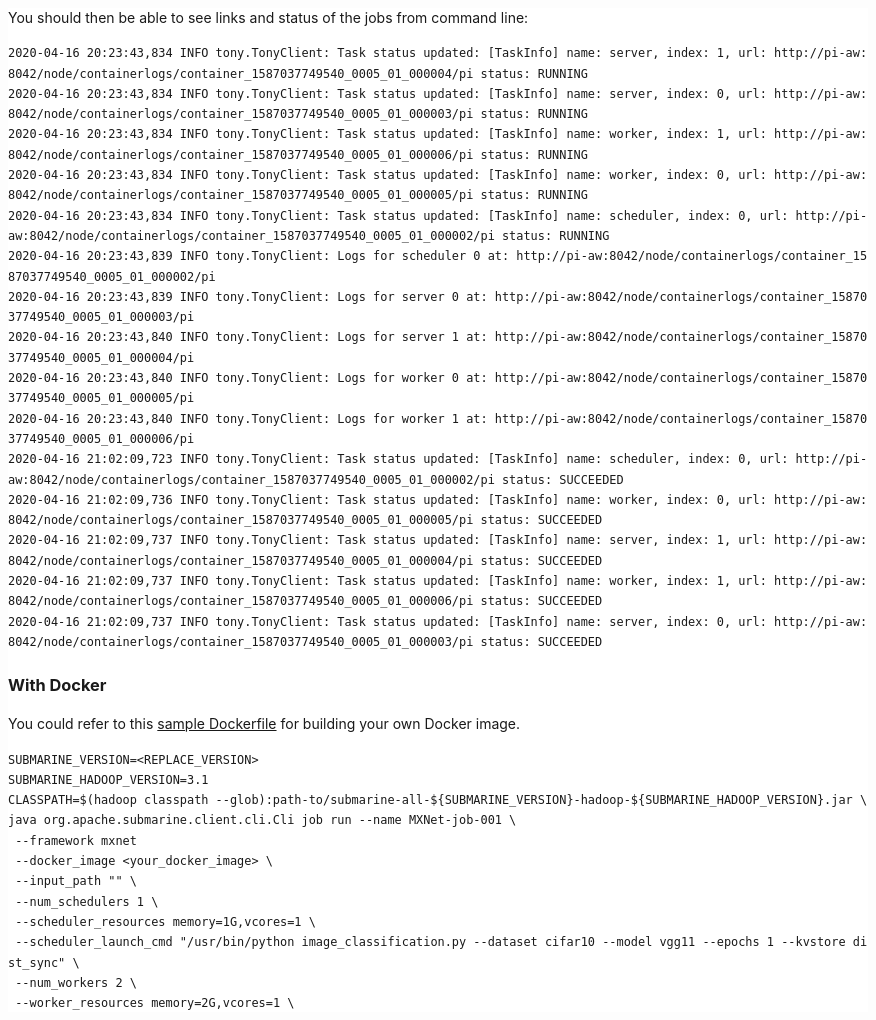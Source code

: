 You should then be able to see links and status of the jobs from command line:

```
2020-04-16 20:23:43,834 INFO tony.TonyClient: Task status updated: [TaskInfo] name: server, index: 1, url: http://pi-aw:8042/node/containerlogs/container_1587037749540_0005_01_000004/pi status: RUNNING
2020-04-16 20:23:43,834 INFO tony.TonyClient: Task status updated: [TaskInfo] name: server, index: 0, url: http://pi-aw:8042/node/containerlogs/container_1587037749540_0005_01_000003/pi status: RUNNING
2020-04-16 20:23:43,834 INFO tony.TonyClient: Task status updated: [TaskInfo] name: worker, index: 1, url: http://pi-aw:8042/node/containerlogs/container_1587037749540_0005_01_000006/pi status: RUNNING
2020-04-16 20:23:43,834 INFO tony.TonyClient: Task status updated: [TaskInfo] name: worker, index: 0, url: http://pi-aw:8042/node/containerlogs/container_1587037749540_0005_01_000005/pi status: RUNNING
2020-04-16 20:23:43,834 INFO tony.TonyClient: Task status updated: [TaskInfo] name: scheduler, index: 0, url: http://pi-aw:8042/node/containerlogs/container_1587037749540_0005_01_000002/pi status: RUNNING
2020-04-16 20:23:43,839 INFO tony.TonyClient: Logs for scheduler 0 at: http://pi-aw:8042/node/containerlogs/container_1587037749540_0005_01_000002/pi
2020-04-16 20:23:43,839 INFO tony.TonyClient: Logs for server 0 at: http://pi-aw:8042/node/containerlogs/container_1587037749540_0005_01_000003/pi
2020-04-16 20:23:43,840 INFO tony.TonyClient: Logs for server 1 at: http://pi-aw:8042/node/containerlogs/container_1587037749540_0005_01_000004/pi
2020-04-16 20:23:43,840 INFO tony.TonyClient: Logs for worker 0 at: http://pi-aw:8042/node/containerlogs/container_1587037749540_0005_01_000005/pi
2020-04-16 20:23:43,840 INFO tony.TonyClient: Logs for worker 1 at: http://pi-aw:8042/node/containerlogs/container_1587037749540_0005_01_000006/pi
2020-04-16 21:02:09,723 INFO tony.TonyClient: Task status updated: [TaskInfo] name: scheduler, index: 0, url: http://pi-aw:8042/node/containerlogs/container_1587037749540_0005_01_000002/pi status: SUCCEEDED
2020-04-16 21:02:09,736 INFO tony.TonyClient: Task status updated: [TaskInfo] name: worker, index: 0, url: http://pi-aw:8042/node/containerlogs/container_1587037749540_0005_01_000005/pi status: SUCCEEDED
2020-04-16 21:02:09,737 INFO tony.TonyClient: Task status updated: [TaskInfo] name: server, index: 1, url: http://pi-aw:8042/node/containerlogs/container_1587037749540_0005_01_000004/pi status: SUCCEEDED
2020-04-16 21:02:09,737 INFO tony.TonyClient: Task status updated: [TaskInfo] name: worker, index: 1, url: http://pi-aw:8042/node/containerlogs/container_1587037749540_0005_01_000006/pi status: SUCCEEDED
2020-04-16 21:02:09,737 INFO tony.TonyClient: Task status updated: [TaskInfo] name: server, index: 0, url: http://pi-aw:8042/node/containerlogs/container_1587037749540_0005_01_000003/pi status: SUCCEEDED
```

### With Docker
You could refer to this [sample Dockerfile](project/github/submarine/docs/userdocs/yarn/docker/mxnet/cifar10/Dockerfile.cifar10.mx_1.5.1) for building your own Docker image.
```
SUBMARINE_VERSION=<REPLACE_VERSION>
SUBMARINE_HADOOP_VERSION=3.1
CLASSPATH=$(hadoop classpath --glob):path-to/submarine-all-${SUBMARINE_VERSION}-hadoop-${SUBMARINE_HADOOP_VERSION}.jar \
java org.apache.submarine.client.cli.Cli job run --name MXNet-job-001 \
 --framework mxnet
 --docker_image <your_docker_image> \
 --input_path "" \
 --num_schedulers 1 \
 --scheduler_resources memory=1G,vcores=1 \
 --scheduler_launch_cmd "/usr/bin/python image_classification.py --dataset cifar10 --model vgg11 --epochs 1 --kvstore dist_sync" \
 --num_workers 2 \
 --worker_resources memory=2G,vcores=1 \
```